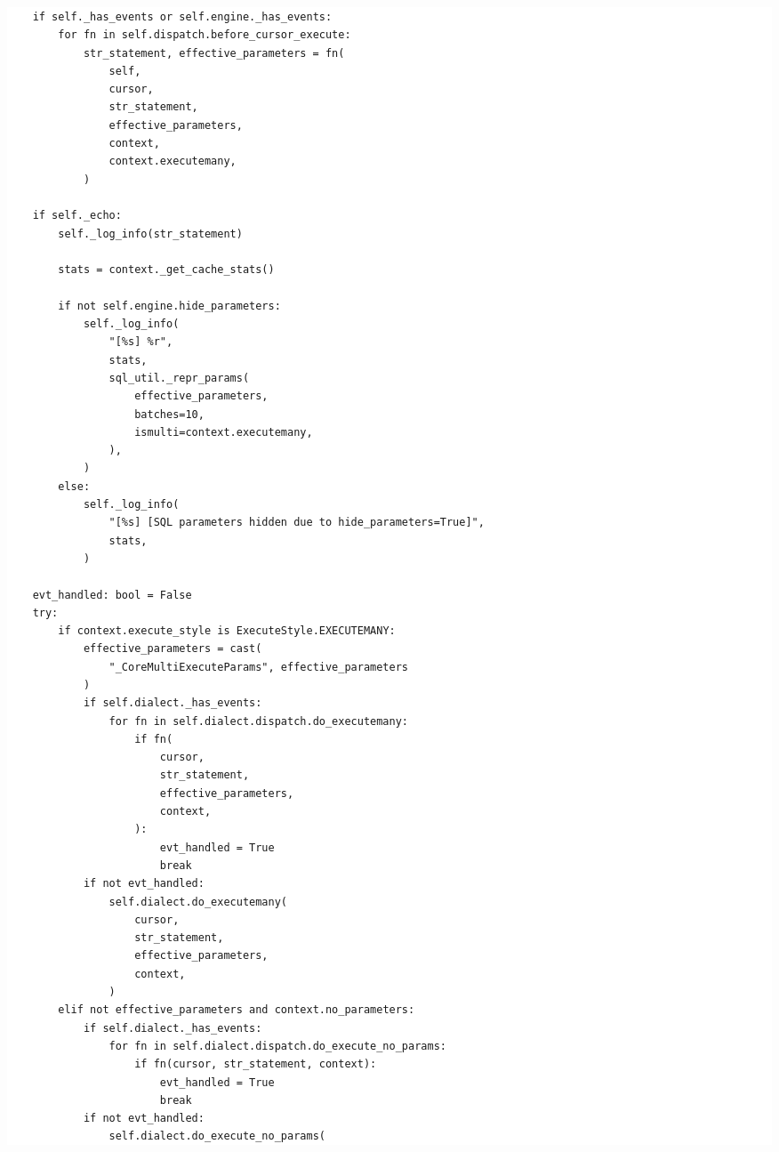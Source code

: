 ```
    if self._has_events or self.engine._has_events:
        for fn in self.dispatch.before_cursor_execute:
            str_statement, effective_parameters = fn(
                self,
                cursor,
                str_statement,
                effective_parameters,
                context,
                context.executemany,
            )

    if self._echo:
        self._log_info(str_statement)

        stats = context._get_cache_stats()

        if not self.engine.hide_parameters:
            self._log_info(
                "[%s] %r",
                stats,
                sql_util._repr_params(
                    effective_parameters,
                    batches=10,
                    ismulti=context.executemany,
                ),
            )
        else:
            self._log_info(
                "[%s] [SQL parameters hidden due to hide_parameters=True]",
                stats,
            )

    evt_handled: bool = False
    try:
        if context.execute_style is ExecuteStyle.EXECUTEMANY:
            effective_parameters = cast(
                "_CoreMultiExecuteParams", effective_parameters
            )
            if self.dialect._has_events:
                for fn in self.dialect.dispatch.do_executemany:
                    if fn(
                        cursor,
                        str_statement,
                        effective_parameters,
                        context,
                    ):
                        evt_handled = True
                        break
            if not evt_handled:
                self.dialect.do_executemany(
                    cursor,
                    str_statement,
                    effective_parameters,
                    context,
                )
        elif not effective_parameters and context.no_parameters:
            if self.dialect._has_events:
                for fn in self.dialect.dispatch.do_execute_no_params:
                    if fn(cursor, str_statement, context):
                        evt_handled = True
                        break
            if not evt_handled:
                self.dialect.do_execute_no_params(
```